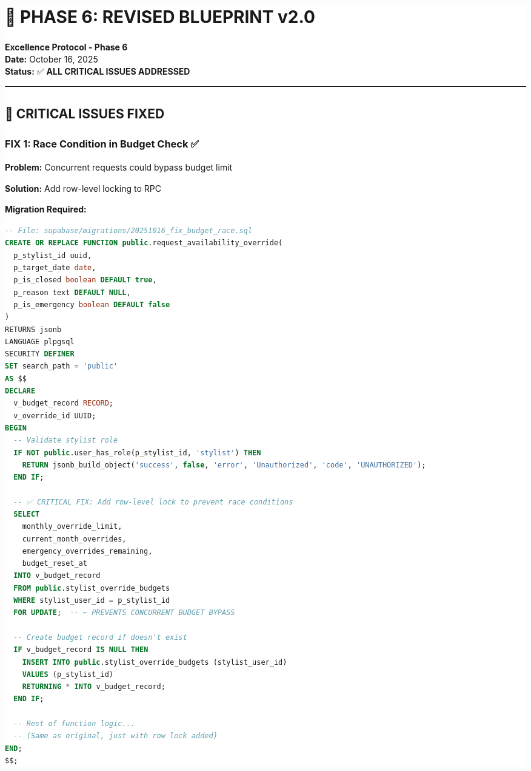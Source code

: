 # 📐 PHASE 6: REVISED BLUEPRINT v2.0

**Excellence Protocol - Phase 6**  
**Date:** October 16, 2025  
**Status:** ✅ **ALL CRITICAL ISSUES ADDRESSED**

---

## 🔴 CRITICAL ISSUES FIXED

### FIX 1: Race Condition in Budget Check ✅

**Problem:** Concurrent requests could bypass budget limit

**Solution:** Add row-level locking to RPC

**Migration Required:**
```sql
-- File: supabase/migrations/20251016_fix_budget_race.sql
CREATE OR REPLACE FUNCTION public.request_availability_override(
  p_stylist_id uuid,
  p_target_date date,
  p_is_closed boolean DEFAULT true,
  p_reason text DEFAULT NULL,
  p_is_emergency boolean DEFAULT false
)
RETURNS jsonb
LANGUAGE plpgsql
SECURITY DEFINER
SET search_path = 'public'
AS $$
DECLARE
  v_budget_record RECORD;
  v_override_id UUID;
BEGIN
  -- Validate stylist role
  IF NOT public.user_has_role(p_stylist_id, 'stylist') THEN
    RETURN jsonb_build_object('success', false, 'error', 'Unauthorized', 'code', 'UNAUTHORIZED');
  END IF;

  -- ✅ CRITICAL FIX: Add row-level lock to prevent race conditions
  SELECT 
    monthly_override_limit,
    current_month_overrides,
    emergency_overrides_remaining,
    budget_reset_at
  INTO v_budget_record
  FROM public.stylist_override_budgets
  WHERE stylist_user_id = p_stylist_id
  FOR UPDATE;  -- ← PREVENTS CONCURRENT BUDGET BYPASS
  
  -- Create budget record if doesn't exist
  IF v_budget_record IS NULL THEN
    INSERT INTO public.stylist_override_budgets (stylist_user_id)
    VALUES (p_stylist_id)
    RETURNING * INTO v_budget_record;
  END IF;
  
  -- Rest of function logic...
  -- (Same as original, just with row lock added)
END;
$$;
```

